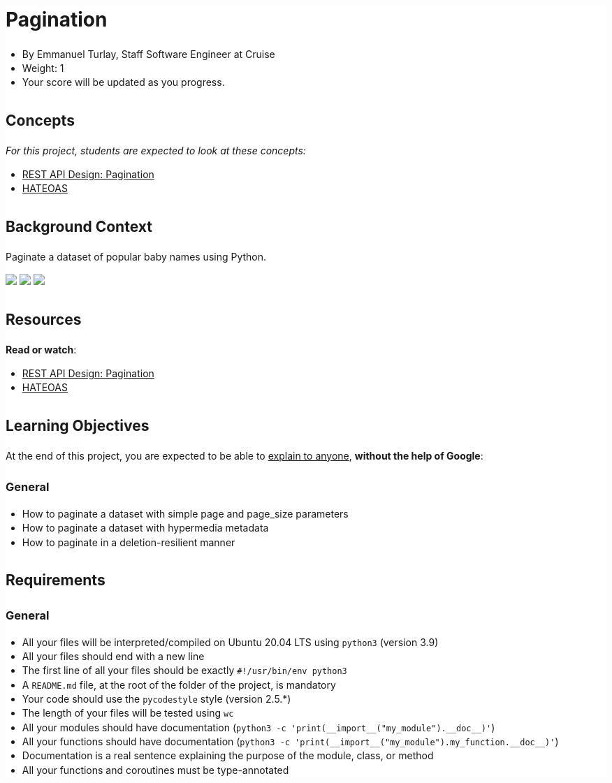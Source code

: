 Pagination
==========

-   By Emmanuel Turlay, Staff Software Engineer at Cruise
-   Weight: 1
-   Your score will be updated as you progress.

Concepts
--------

*For this project, students are expected to look at these concepts:*

-   [REST API Design: Pagination](https://alx-intranet.hbtn.io/rltoken/REST_API_Pagination)
-   [HATEOAS](https://alx-intranet.hbtn.io/rltoken/HATEOAS)

Background Context
------------------

Paginate a dataset of popular baby names using Python.


![](https://s3.eu-west-3.amazonaws.com/hbtn.intranet/uploads/medias/2019/12/3646eb02de6527ca5d83.png?X-Amz-Algorithm=AWS4-HMAC-SHA256&X-Amz-Credential=AKIA4MYA5JM5DUTZGMZG%2F20250511%2Feu-west-3%2Fs3%2Faws4_request&X-Amz-Date=20250511T073238Z&X-Amz-Expires=86400&X-Amz-SignedHeaders=host&X-Amz-Signature=8bd5f42fd38d638bfd451f700601258ba69b75c32a818b174ff7ec22e00e746c)
![](https://s3.eu-west-3.amazonaws.com/hbtn.intranet/uploads/medias/2019/12/746187b76bea1f46030e.png?X-Amz-Algorithm=AWS4-HMAC-SHA256&X-Amz-Credential=AKIA4MYA5JM5DUTZGMZG%2F20250511%2Feu-west-3%2Fs3%2Faws4_request&X-Amz-Date=20250511T073238Z&X-Amz-Expires=86400&X-Amz-SignedHeaders=host&X-Amz-Signature=7a544a99fc39338d67c1909f715def179db27ba9a5c1e6614c450a993782a02a)
![](https://s3.eu-west-3.amazonaws.com/hbtn.intranet/uploads/medias/2019/12/665ce871c2ecc66a8e71.png?X-Amz-Algorithm=AWS4-HMAC-SHA256&X-Amz-Credential=AKIA4MYA5JM5DUTZGMZG%2F20250511%2Feu-west-3%2Fs3%2Faws4_request&X-Amz-Date=20250511T073238Z&X-Amz-Expires=86400&X-Amz-SignedHeaders=host&X-Amz-Signature=be2c358cfd018af4fe2c550a8ef68bcc51097c1e1ea9b9da62cbb9825b54e077)

Resources
---------

**Read or watch**:

-   [REST API Design: Pagination](https://alx-intranet.hbtn.io/rltoken/REST_API_Pagination)
-   [HATEOAS](https://alx-intranet.hbtn.io/rltoken/HATEOAS)

Learning Objectives
-------------------

At the end of this project, you are expected to be able to [explain to anyone](https://alx-intranet.hbtn.io/rltoken/explain), **without the help of Google**:

### General

-   How to paginate a dataset with simple page and page_size parameters
-   How to paginate a dataset with hypermedia metadata
-   How to paginate in a deletion-resilient manner

Requirements
------------

### General

-   All your files will be interpreted/compiled on Ubuntu 20.04 LTS using `python3` (version 3.9)
-   All your files should end with a new line
-   The first line of all your files should be exactly `#!/usr/bin/env python3`
-   A `README.md` file, at the root of the folder of the project, is mandatory
-   Your code should use the `pycodestyle` style (version 2.5.*)
-   The length of your files will be tested using `wc`
-   All your modules should have documentation (`python3 -c 'print(__import__("my_module").__doc__)'`)
-   All your functions should have documentation (`python3 -c 'print(__import__("my_module").my_function.__doc__)'`)
-   Documentation is a real sentence explaining the purpose of the module, class, or method
-   All your functions and coroutines must be type-annotated
